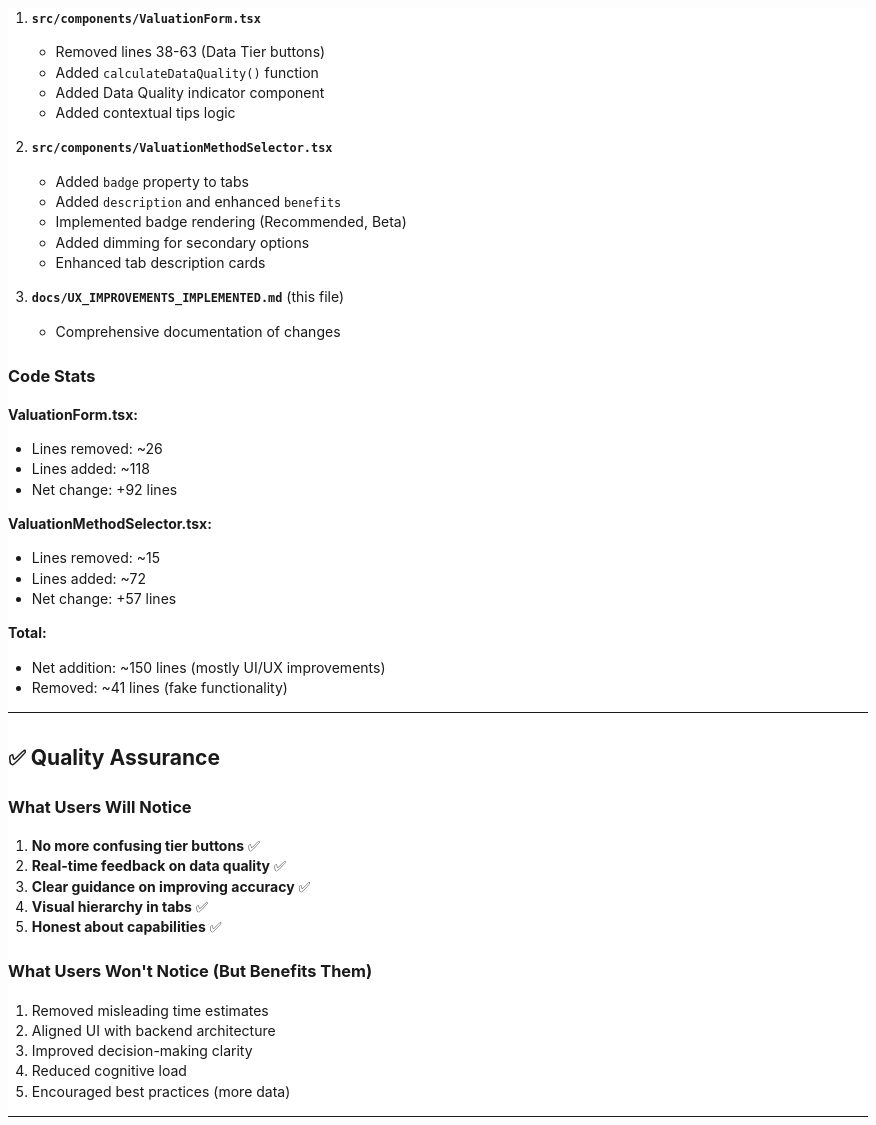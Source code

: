 1. **`src/components/ValuationForm.tsx`**
   - Removed lines 38-63 (Data Tier buttons)
   - Added `calculateDataQuality()` function
   - Added Data Quality indicator component
   - Added contextual tips logic

2. **`src/components/ValuationMethodSelector.tsx`**
   - Added `badge` property to tabs
   - Added `description` and enhanced `benefits`
   - Implemented badge rendering (Recommended, Beta)
   - Added dimming for secondary options
   - Enhanced tab description cards

3. **`docs/UX_IMPROVEMENTS_IMPLEMENTED.md`** (this file)
   - Comprehensive documentation of changes

### Code Stats

**ValuationForm.tsx:**
- Lines removed: ~26
- Lines added: ~118
- Net change: +92 lines

**ValuationMethodSelector.tsx:**
- Lines removed: ~15
- Lines added: ~72
- Net change: +57 lines

**Total:**
- Net addition: ~150 lines (mostly UI/UX improvements)
- Removed: ~41 lines (fake functionality)

---

## ✅ Quality Assurance

### What Users Will Notice

1. **No more confusing tier buttons** ✅
2. **Real-time feedback on data quality** ✅
3. **Clear guidance on improving accuracy** ✅
4. **Visual hierarchy in tabs** ✅
5. **Honest about capabilities** ✅

### What Users Won't Notice (But Benefits Them)

1. Removed misleading time estimates
2. Aligned UI with backend architecture
3. Improved decision-making clarity
4. Reduced cognitive load
5. Encouraged best practices (more data)

---
